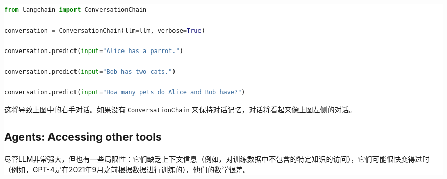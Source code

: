 ```python
from langchain import ConversationChain

conversation = ConversationChain(llm=llm, verbose=True)

conversation.predict(input="Alice has a parrot.")

conversation.predict(input="Bob has two cats.")

conversation.predict(input="How many pets do Alice and Bob have?")
```

这将导致上图中的右手对话。如果没有 `ConversationChain` 来保持对话记忆，对话将看起来像上图左侧的对话。

## Agents: Accessing other tools

尽管LLM非常强大，但也有一些局限性：它们缺乏上下文信息（例如，对训练数据中不包含的特定知识的访问），它们可能很快变得过时（例如，GPT-4是在2021年9月之前根据数据进行训练的），他们的数学很差。
